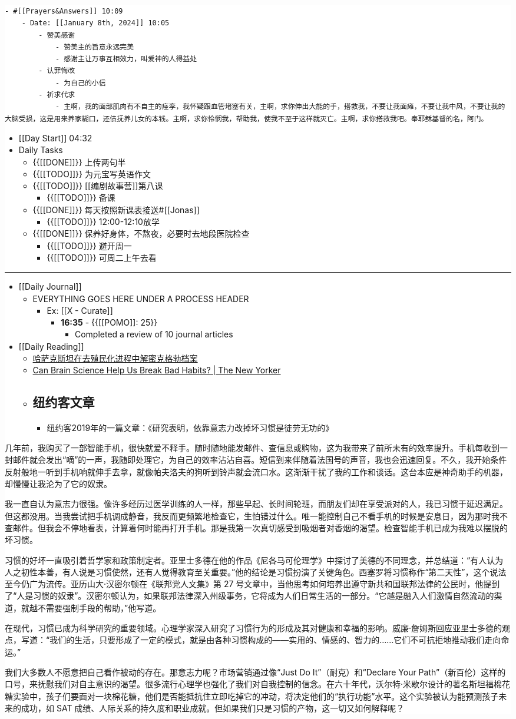     - #[[Prayers&Answers]] 10:09 
        - Date: [[January 8th, 2024]] 10:05
            - 赞美感谢
                - 赞美主的旨意永远完美
                - 感谢主让万事互相效力，叫爱神的人得益处
            - 认罪悔改
                - 为自己的小信
            - 祈求代求
                - 主啊，我的面部肌肉有不自主的痉孪，我怀疑跟血管堵塞有关，主啊，求你伸出大能的手，搭救我，不要让我面瘫，不要让我中风，不要让我的大脑受损，这是用来养家糊口，还债抚养儿女的本钱。主啊，求你怜悯我，帮助我，使我不至于这样就灭亡。主啊，求你搭救我吧。奉耶稣基督的名，阿门。
- [[Day Start]] 04:32
- Daily Tasks
    - {{[[DONE]]}} 上传两句半
    - {{[[TODO]]}} 为元宝写英语作文
    - {{[[TODO]]}} [[编剧故事营]]第八课
        - {{[[TODO]]}} 备课
    - {{[[DONE]]}} 每天按照新课表接送#[[Jonas]]
        - {{[[TODO]]}} 12:00-12:10放学
    - {{[[DONE]]}} 保养好身体，不熬夜，必要时去地段医院检查
        - {{[[TODO]]}} 避开周一
        - {{[[TODO]]}} 可周二上午去看
- ---
- [[Daily Journal]] 
    - EVERYTHING GOES HERE UNDER A PROCESS HEADER
        - Ex: [[X - Curate]]
            - **16:35** - {{[[POMO]]: 25}}
                -  Completed a review of 10 journal articles
- [[Daily Reading]]
    - [哈萨克斯坦在去殖民化进程中解密克格勃档案](https://www.voachinese.com/a/kazakhstan-opens-secret-kgb-archives-amid-moves-toward-decolonization-in-central-asia-/7430089.html?utm_source=twitter&utm_medium=social&utm_campaign=dlvr.it)
    - [Can Brain Science Help Us Break Bad Habits? | The New Yorker](https://www.newyorker.com/magazine/2019/10/28/can-brain-science-help-us-break-bad-habits)
    - 纽约客文章
        - 
        - 纽约客2019年的一篇文章：《研究表明，依靠意志力改掉坏习惯是徒劳无功的》

几年前，我购买了一部智能手机，很快就爱不释手。随时随地能发邮件、查信息或购物，这为我带来了前所未有的效率提升。手机每收到一封邮件就会发出“嘀”的一声，我随即处理它，为自己的效率沾沾自喜。短信到来伴随着法国号的声音，我也会迅速回复。不久，我开始条件反射般地一听到手机响就伸手去拿，就像帕夫洛夫的狗听到铃声就会流口水。这渐渐干扰了我的工作和谈话。这台本应是神奇助手的机器，却慢慢让我沦为了它的奴隶。

我一直自认为意志力很强。像许多经历过医学训练的人一样，那些早起、长时间轮班，而朋友们却在享受派对的人，我已习惯于延迟满足。但这都没用。当我尝试把手机调成静音，我反而更频繁地检查它，生怕错过什么。唯一能控制自己不看手机的时候是安息日，因为那时我不查邮件。但我会不停地看表，计算着何时能再打开手机。那是我第一次真切感受到吸烟者对香烟的渴望。检查智能手机已成为我难以摆脱的坏习惯。

习惯的好坏一直吸引着哲学家和政策制定者。亚里士多德在他的作品《尼各马可伦理学》中探讨了美德的不同理念，并总结道：“有人认为人之初性本善，有人说是习惯使然，还有人觉得教育至关重要。”他的结论是习惯扮演了关键角色。西塞罗将习惯称作“第二天性”，这个说法至今仍广为流传。亚历山大·汉密尔顿在《联邦党人文集》第 27 号文章中，当他思考如何培养出遵守新共和国联邦法律的公民时，他提到了“人是习惯的奴隶”。汉密尔顿认为，如果联邦法律深入州级事务，它将成为人们日常生活的一部分。“它越是融入人们激情自然流动的渠道，就越不需要强制手段的帮助，”他写道。

在现代，习惯已成为科学研究的重要领域。心理学家深入研究了习惯行为的形成及其对健康和幸福的影响。威廉·詹姆斯回应亚里士多德的观点，写道：“我们的生活，只要形成了一定的模式，就是由各种习惯构成的——实用的、情感的、智力的……它们不可抗拒地推动我们走向命运。”

我们大多数人不愿意把自己看作被动的存在。那意志力呢？市场营销通过像“Just Do It”（耐克）和“Declare Your Path”（新百伦）这样的口号，来抚慰我们对自主意识的渴望。很多流行心理学也强化了我们对自我控制的信念。在六十年代，沃尔特·米歇尔设计的著名斯坦福棉花糖实验中，孩子们要面对一块棉花糖，他们是否能抵抗住立即吃掉它的冲动，将决定他们的“执行功能”水平。这个实验被认为能预测孩子未来的成功，如 SAT 成绩、人际关系的持久度和职业成就。但如果我们只是习惯的产物，这一切又如何解释呢？
